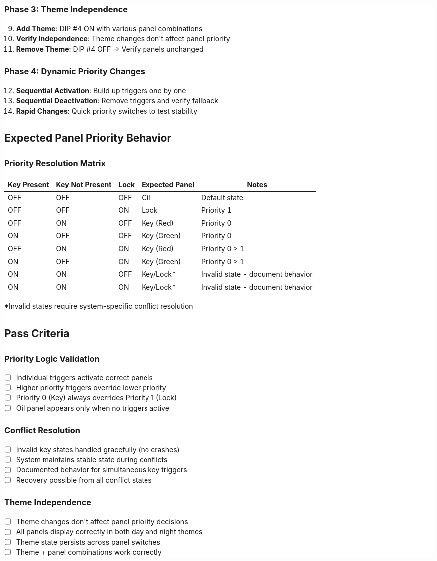 ### Phase 3: Theme Independence  
9. **Add Theme**: DIP #4 ON with various panel combinations
10. **Verify Independence**: Theme changes don't affect panel priority
11. **Remove Theme**: DIP #4 OFF → Verify panels unchanged

### Phase 4: Dynamic Priority Changes
12. **Sequential Activation**: Build up triggers one by one
13. **Sequential Deactivation**: Remove triggers and verify fallback
14. **Rapid Changes**: Quick priority switches to test stability

## Expected Panel Priority Behavior

### Priority Resolution Matrix
| Key Present | Key Not Present | Lock | Expected Panel | Notes |
|-------------|-----------------|------|----------------|-------|
| OFF | OFF | OFF | Oil | Default state |
| OFF | OFF | ON | Lock | Priority 1 |
| OFF | ON | OFF | Key (Red) | Priority 0 |
| ON | OFF | OFF | Key (Green) | Priority 0 |
| OFF | ON | ON | Key (Red) | Priority 0 > 1 |
| ON | OFF | ON | Key (Green) | Priority 0 > 1 |
| ON | ON | OFF | Key/Lock* | Invalid state - document behavior |
| ON | ON | ON | Key/Lock* | Invalid state - document behavior |

*Invalid states require system-specific conflict resolution

## Pass Criteria

### Priority Logic Validation
- [ ] Individual triggers activate correct panels
- [ ] Higher priority triggers override lower priority
- [ ] Priority 0 (Key) always overrides Priority 1 (Lock)
- [ ] Oil panel appears only when no triggers active

### Conflict Resolution
- [ ] Invalid key states handled gracefully (no crashes)
- [ ] System maintains stable state during conflicts
- [ ] Documented behavior for simultaneous key triggers
- [ ] Recovery possible from all conflict states

### Theme Independence
- [ ] Theme changes don't affect panel priority decisions
- [ ] All panels display correctly in both day and night themes
- [ ] Theme state persists across panel switches
- [ ] Theme + panel combinations work correctly
